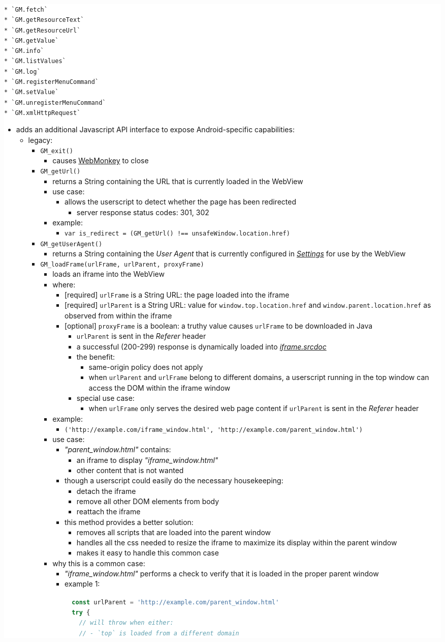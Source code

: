     * `GM.fetch`
    * `GM.getResourceText`
    * `GM.getResourceUrl`
    * `GM.getValue`
    * `GM.info`
    * `GM.listValues`
    * `GM.log`
    * `GM.registerMenuCommand`
    * `GM.setValue`
    * `GM.unregisterMenuCommand`
    * `GM.xmlHttpRequest`
* adds an additional Javascript API interface to expose Android-specific capabilities:
  - legacy:
    * `GM_exit()`
      - causes [WebMonkey](https://github.com/warren-bank/Android-WebMonkey) to close
    * `GM_getUrl()`
      - returns a String containing the URL that is currently loaded in the WebView
      - use case:
        * allows the userscript to detect whether the page has been redirected
          - server response status codes: 301, 302
      - example:
        * `var is_redirect = (GM_getUrl() !== unsafeWindow.location.href)`
    * `GM_getUserAgent()`
      - returns a String containing the _User Agent_ that is currently configured in [_Settings_](#settings) for use by the WebView
    * `GM_loadFrame(urlFrame, urlParent, proxyFrame)`
      - loads an iframe into the WebView
      - where:
        * [required] `urlFrame`   is a String URL: the page loaded into the iframe
        * [required] `urlParent`  is a String URL: value for `window.top.location.href` and `window.parent.location.href` as observed from within the iframe
        * [optional] `proxyFrame` is a boolean: a truthy value causes `urlFrame` to be downloaded in Java
          - `urlParent` is sent in the _Referer_ header
          - a successful (200-299) response is dynamically loaded into [_iframe.srcdoc_](https://developer.mozilla.org/en-US/docs/Web/API/HTMLIFrameElement/srcdoc)
          - the benefit:
            * same-origin policy does not apply
            * when `urlParent` and `urlFrame` belong to different domains, a userscript running in the top window can access the DOM within the iframe window
          - special use case:
            * when `urlFrame` only serves the desired web page content if `urlParent` is sent in the _Referer_ header
      - example:
        * `('http://example.com/iframe_window.html', 'http://example.com/parent_window.html')`
      - use case:
        * _"parent_window.html"_ contains:
          - an iframe to display _"iframe_window.html"_
          - other content that is not wanted
        * though a userscript could easily do the necessary housekeeping:
          - detach the iframe
          - remove all other DOM elements from body
          - reattach the iframe
        * this method provides a better solution:
          - removes all scripts that are loaded into the parent window
          - handles all the css needed to resize the iframe to maximize its display within the parent window
          - makes it easy to handle this common case
      - why this is a common case:
        * _"iframe_window.html"_ performs a check to verify that it is loaded in the proper parent window
        * example 1:
          ```javascript
            const urlParent = 'http://example.com/parent_window.html'
            try {
              // will throw when either:
              // - `top` is loaded from a different domain